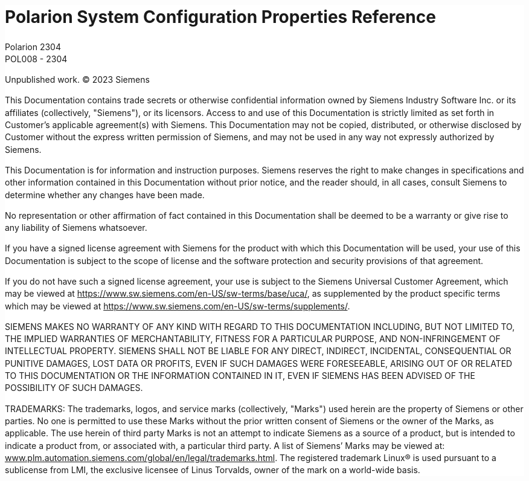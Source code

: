 <style>#_html{zoom:0.9}#_toc{width:600px;zoom:0.7;}#_toc{line-height:1!important}</style>



# Polarion System Configuration Properties Reference

Polarion 2304  
POL008 - 2304


Unpublished work. © 2023 Siemens

This Documentation contains trade secrets or otherwise confidential information owned by Siemens Industry Software Inc. or
its affiliates (collectively, "Siemens"), or its licensors. Access to and use of this Documentation is strictly limited as set forth in
Customer’s applicable agreement(s) with Siemens. This Documentation may not be copied, distributed, or otherwise disclosed
by Customer without the express written permission of Siemens, and may not be used in any way not expressly authorized by
Siemens.


This Documentation is for information and instruction purposes. Siemens reserves the right to make changes in specifications
and other information contained in this Documentation without prior notice, and the reader should, in all cases, consult
Siemens to determine whether any changes have been made.

No representation or other affirmation of fact contained in this Documentation shall be deemed to be a warranty or give rise to
any liability of Siemens whatsoever.

If you have a signed license agreement with Siemens for the product with which this Documentation will be used, your use of
this Documentation is subject to the scope of license and the software protection and security provisions of that agreement.

If you do not have such a signed license agreement, your use is subject to the Siemens Universal Customer Agreement, which
may be viewed at https://www.sw.siemens.com/en-US/sw-terms/base/uca/, as supplemented by the product specific terms
which may be viewed at https://www.sw.siemens.com/en-US/sw-terms/supplements/.

SIEMENS MAKES NO WARRANTY OF ANY KIND WITH REGARD TO THIS DOCUMENTATION INCLUDING, BUT NOT LIMITED
TO, THE IMPLIED WARRANTIES OF MERCHANTABILITY, FITNESS FOR A PARTICULAR PURPOSE, AND NON-INFRINGEMENT OF
INTELLECTUAL PROPERTY. SIEMENS SHALL NOT BE LIABLE FOR ANY DIRECT, INDIRECT, INCIDENTAL, CONSEQUENTIAL OR
PUNITIVE DAMAGES, LOST DATA OR PROFITS, EVEN IF SUCH DAMAGES WERE FORESEEABLE, ARISING OUT OF OR RELATED
TO THIS DOCUMENTATION OR THE INFORMATION CONTAINED IN IT, EVEN IF SIEMENS HAS BEEN ADVISED OF THE POSSIBILITY
OF SUCH DAMAGES.

TRADEMARKS: The trademarks, logos, and service marks (collectively, "Marks") used herein are the property of Siemens or other
parties. No one is permitted to use these Marks without the prior written consent of Siemens or the owner of the Marks,
as applicable. The use herein of third party Marks is not an attempt to indicate Siemens as a source of a product, but is
intended to indicate a product from, or associated with, a particular third party. A list of Siemens’ Marks may be viewed at:
www.plm.automation.siemens.com/global/en/legal/trademarks.html. The registered trademark Linux® is used pursuant to a
sublicense from LMI, the exclusive licensee of Linus Torvalds, owner of the mark on a world-wide basis.
